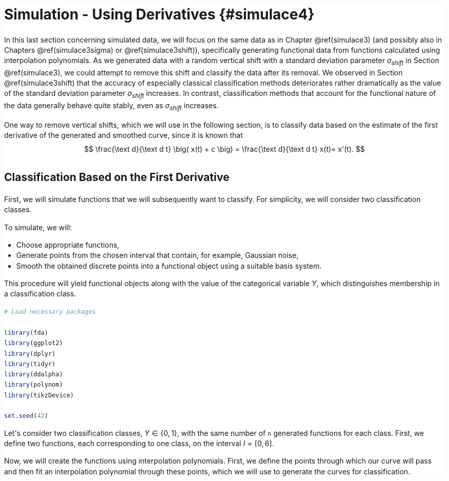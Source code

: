 # Simulation - Using Derivatives {#simulace4}

In this last section concerning simulated data, we will focus on the same data as in Chapter \@ref(simulace3) (and possibly also in Chapters \@ref(simulace3sigma) or \@ref(simulace3shift)), specifically generating functional data from functions calculated using interpolation polynomials. As we generated data with a random vertical shift with a standard deviation parameter $\sigma_{shift}$ in Section \@ref(simulace3), we could attempt to remove this shift and classify the data after its removal. We observed in Section \@ref(simulace3shift) that the accuracy of especially classical classification methods deteriorates rather dramatically as the value of the standard deviation parameter $\sigma_{shift}$ increases. In contrast, classification methods that account for the functional nature of the data generally behave quite stably, even as $\sigma_{shift}$ increases.

One way to remove vertical shifts, which we will use in the following section, is to classify data based on the estimate of the first derivative of the generated and smoothed curve, since it is known that
$$
\frac{\text d}{\text d t} \big( x(t) + c \big) = \frac{\text d}{\text d t} x(t)= x'(t).
$$

## Classification Based on the First Derivative

First, we will simulate functions that we will subsequently want to classify. For simplicity, we will consider two classification classes. 

To simulate, we will:

-   Choose appropriate functions,
-   Generate points from the chosen interval that contain, for example, Gaussian noise,
-   Smooth the obtained discrete points into a functional object using a suitable basis system.

This procedure will yield functional objects along with the value of the categorical variable $Y$, which distinguishes membership in a classification class.


``` r
# Load necessary packages 

library(fda)
library(ggplot2)
library(dplyr)
library(tidyr)
library(ddalpha)
library(polynom)
library(tikzDevice)

set.seed(42)
```

Let's consider two classification classes, $Y \in \{0, 1\}$, with the same number of `n` generated functions for each class. First, we define two functions, each corresponding to one class, on the interval $I = [0, 6]$.

Now, we will create the functions using interpolation polynomials. First, we define the points through which our curve will pass and then fit an interpolation polynomial through these points, which we will use to generate the curves for classification.
